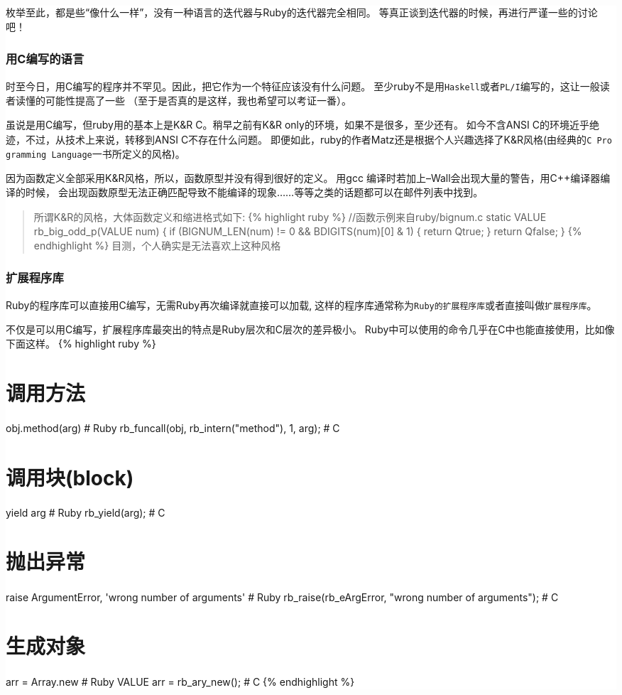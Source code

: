 枚举至此，都是些“像什么一样”，没有一种语言的迭代器与Ruby的迭代器完全相同。 等真正谈到迭代器的时候，再进行严谨一些的讨论吧！

### 用C编写的语言

时至今日，用C编写的程序并不罕见。因此，把它作为一个特征应该没有什么问题。 至少ruby不是用`Haskell`或者`PL/I`编写的，这让一般读者读懂的可能性提高了一些 （至于是否真的是这样，我也希望可以考证一番）。

虽说是用C编写，但ruby用的基本上是K&R C。稍早之前有K&R only的环境，如果不是很多，至少还有。 如今不含ANSI C的环境近乎绝迹，不过，从技术上来说，转移到ANSI C不存在什么问题。 即便如此，ruby的作者Matz还是根据个人兴趣选择了K&R风格(由经典的`C Programming Language`一书所定义的风格)。

因为函数定义全部采用K&R风格，所以，函数原型并没有得到很好的定义。 用gcc 编译时若加上–Wall会出现大量的警告，用C++编译器编译的时候， 会出现函数原型无法正确匹配导致不能编译的现象……等等之类的话题都可以在邮件列表中找到。

> 所谓K&R的风格，大体函数定义和缩进格式如下:
{% highlight ruby %}
//函数示例来自ruby/bignum.c
static VALUE
rb_big_odd_p(VALUE num)
{
    if (BIGNUM_LEN(num) != 0 && BDIGITS(num)[0] & 1) {
	return Qtrue;
    }
    return Qfalse;
}
{% endhighlight %}
> 目测，个人确实是无法喜欢上这种风格

### 扩展程序库

Ruby的程序库可以直接用C编写，无需Ruby再次编译就直接可以加载, 这样的程序库通常称为`Ruby的扩展程序库`或者直接叫做`扩展程序库`。

不仅是可以用C编写，扩展程序库最突出的特点是Ruby层次和C层次的差异极小。 Ruby中可以使用的命令几乎在C中也能直接使用，比如像下面这样。
{% highlight ruby %}
# 调用方法
obj.method(arg)                                 # Ruby
rb_funcall(obj, rb_intern("method"), 1, arg);   # C

# 调用块(block)
yield arg        # Ruby
rb_yield(arg);   # C

# 抛出异常
raise ArgumentError, 'wrong number of arguments'       # Ruby
rb_raise(rb_eArgError, "wrong number of arguments");   # C

# 生成对象
arr = Array.new             # Ruby
VALUE arr = rb_ary_new();   # C
{% endhighlight %}
